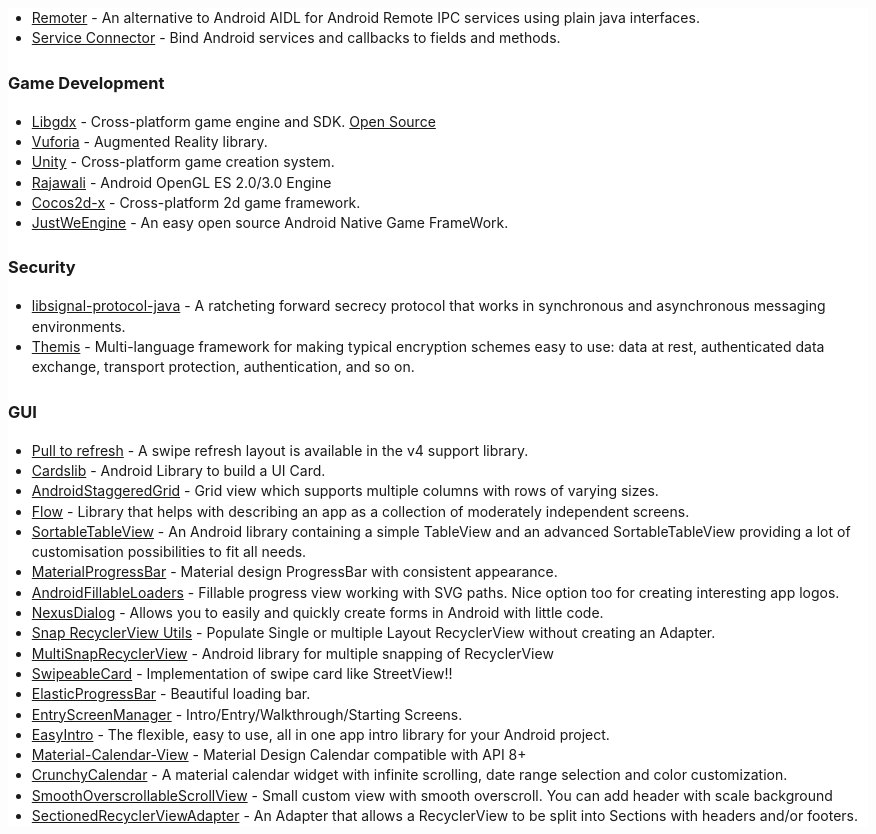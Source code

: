 *   [Remoter](https://github.com/josesamuel/remoter) - An alternative to Android AIDL for Android Remote IPC services using plain java interfaces.
*   [Service Connector](https://github.com/josesamuel/serviceconnector) - Bind Android services and callbacks to fields and methods.

### [](#game-development)Game Development

*   [Libgdx](https://libgdx.badlogicgames.com/) - Cross-platform game engine and SDK. [Open Source](https://github.com/libGDX/libGDX)
*   [Vuforia](https://www.vuforia.com/) - Augmented Reality library.
*   [Unity](https://unity3d.com/unity/features/multiplatform) - Cross-platform game creation system.
*   [Rajawali](https://github.com/Rajawali/Rajawali) - Android OpenGL ES 2.0/3.0 Engine
*   [Cocos2d-x](https://cocos2d-x.org/) - Cross-platform 2d game framework.
*   [JustWeEngine](https://github.com/lfkdsk/JustWeEngine) - An easy open source Android Native Game FrameWork.

### [](#security)Security

*   [libsignal-protocol-java](https://github.com/signalapp/libsignal-protocol-java) - A ratcheting forward secrecy protocol that works in synchronous and asynchronous messaging environments.
*   [Themis](https://github.com/cossacklabs/themis) - Multi-language framework for making typical encryption schemes easy to use: data at rest, authenticated data exchange, transport protection, authentication, and so on.

### [](#gui)GUI

*   [Pull to refresh](https://developer.android.com/reference/android/support/v4/widget/SwipeRefreshLayout) - A swipe refresh layout is available in the v4 support library.
*   [Cardslib](https://github.com/gabrielemariotti/cardslib) - Android Library to build a UI Card.
*   [AndroidStaggeredGrid](https://github.com/etsy/AndroidStaggeredGrid) - Grid view which supports multiple columns with rows of varying sizes.
*   [Flow](https://github.com/square/flow) - Library that helps with describing an app as a collection of moderately independent screens.
*   [SortableTableView](https://github.com/ISchwarz23/SortableTableView) - An Android library containing a simple TableView and an advanced SortableTableView providing a lot of customisation possibilities to fit all needs.
*   [MaterialProgressBar](https://github.com/zhanghai/MaterialProgressBar) - Material design ProgressBar with consistent appearance.
*   [AndroidFillableLoaders](https://github.com/JorgeCastilloPrz/AndroidFillableLoaders) - Fillable progress view working with SVG paths. Nice option too for creating interesting app logos.
*   [NexusDialog](https://github.com/dkharrat/NexusDialog) - Allows you to easily and quickly create forms in Android with little code.
*   [Snap RecyclerView Utils](https://github.com/prashantsolanki3/Snap-RecyclerView-Utils) - Populate Single or multiple Layout RecyclerView without creating an Adapter.
*   [MultiSnapRecyclerView](https://github.com/TakuSemba/MultiSnapRecyclerView) - Android library for multiple snapping of RecyclerView
*   [SwipeableCard](https://github.com/michelelacorte/SwipeableCard) - Implementation of swipe card like StreetView!!
*   [ElasticProgressBar](https://github.com/michelelacorte/ElasticProgressBar) - Beautiful loading bar.
*   [EntryScreenManager](https://github.com/kunall17/EntryScreenManager) - Intro/Entry/Walkthrough/Starting Screens.
*   [EasyIntro](https://github.com/meNESS/EasyIntro) - The flexible, easy to use, all in one app intro library for your Android project.
*   [Material-Calendar-View](https://github.com/BlackBoxVision/material-calendar-view) - Material Design Calendar compatible with API 8+
*   [CrunchyCalendar](https://github.com/CleverPumpkin/CrunchyCalendar) - A material calendar widget with infinite scrolling, date range selection and color customization.
*   [SmoothOverscrollableScrollView](https://github.com/vovaksenov99/OverscrollableScrollView) - Small custom view with smooth overscroll. You can add header with scale background
*   [SectionedRecyclerViewAdapter](https://github.com/luizgrp/SectionedRecyclerViewAdapter) - An Adapter that allows a RecyclerView to be split into Sections with headers and/or footers.